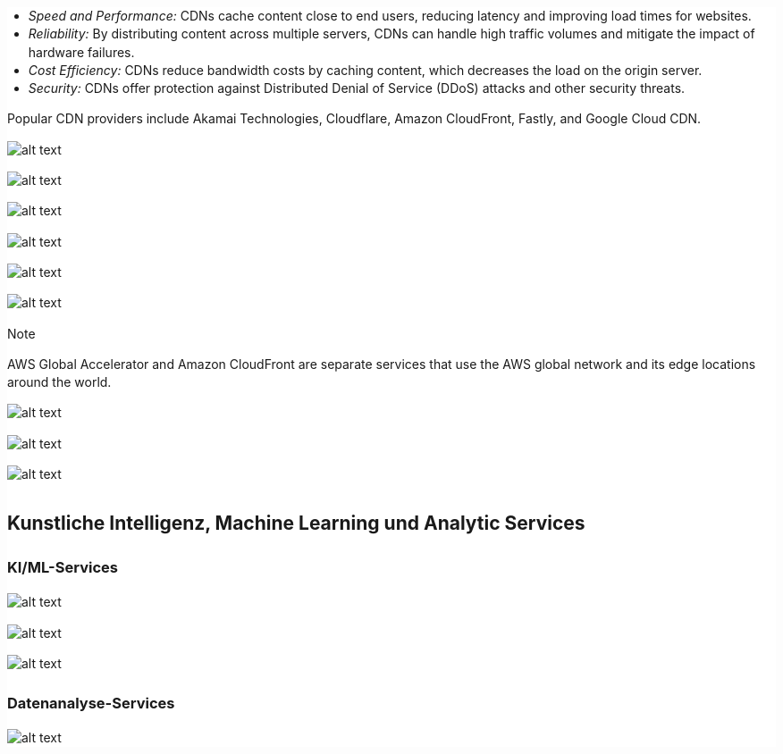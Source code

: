 - *Speed and Performance:* CDNs cache content close to end users, reducing latency and improving load times for websites.
- *Reliability:* By distributing content across multiple servers, CDNs can handle high traffic volumes and mitigate the impact of hardware failures.
- *Cost Efficiency:* CDNs reduce bandwidth costs by caching content, which decreases the load on the origin server.
- *Security:* CDNs offer protection against Distributed Denial of Service (DDoS) attacks and other security threats.

Popular CDN providers include Akamai Technologies, Cloudflare, Amazon CloudFront, Fastly, and Google Cloud CDN.

![alt text](image-78.png)

![alt text](image-79.png)

![alt text](image-80.png)

![alt text](image-81.png)

![alt text](image-82.png)

![alt text](image-83.png)

>[!Note]
> AWS Global Accelerator and Amazon CloudFront are separate services that use the AWS
> global network and its edge locations around the world.

![alt text](image-84.png)

![alt text](image-86.png)

![alt text](image-87.png)


## Kunstliche Intelligenz, Machine Learning und Analytic Services
### KI/ML-Services


![alt text](image-88.png)

![alt text](image-89.png)

![alt text](image-90.png)

### Datenanalyse-Services

![alt text](image-92.png)
